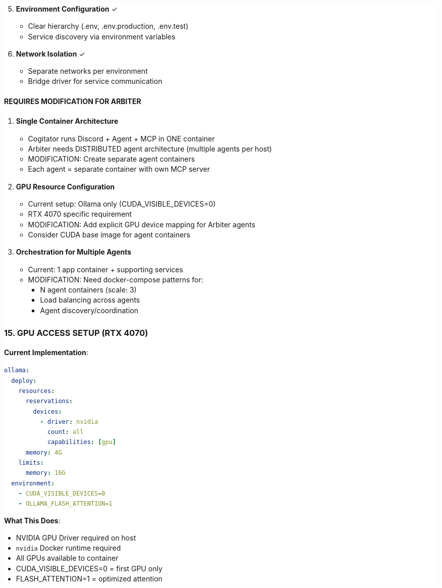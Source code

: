 5. **Environment Configuration** ✓
   - Clear hierarchy (.env, .env.production, .env.test)
   - Service discovery via environment variables

6. **Network Isolation** ✓
   - Separate networks per environment
   - Bridge driver for service communication

#### REQUIRES MODIFICATION FOR ARBITER

1. **Single Container Architecture**
   - Cogitator runs Discord + Agent + MCP in ONE container
   - Arbiter needs DISTRIBUTED agent architecture (multiple agents per host)
   - MODIFICATION: Create separate agent containers
   - Each agent = separate container with own MCP server

2. **GPU Resource Configuration**
   - Current setup: Ollama only (CUDA_VISIBLE_DEVICES=0)
   - RTX 4070 specific requirement
   - MODIFICATION: Add explicit GPU device mapping for Arbiter agents
   - Consider CUDA base image for agent containers

3. **Orchestration for Multiple Agents**
   - Current: 1 app container + supporting services
   - MODIFICATION: Need docker-compose patterns for:
     - N agent containers (scale: 3)
     - Load balancing across agents
     - Agent discovery/coordination

### 15. GPU ACCESS SETUP (RTX 4070)

**Current Implementation**:
```yaml
ollama:
  deploy:
    resources:
      reservations:
        devices:
          - driver: nvidia
            count: all
            capabilities: [gpu]
      memory: 4G
    limits:
      memory: 16G
  environment:
    - CUDA_VISIBLE_DEVICES=0
    - OLLAMA_FLASH_ATTENTION=1
```

**What This Does**:
- NVIDIA GPU Driver required on host
- `nvidia` Docker runtime required
- All GPUs available to container
- CUDA_VISIBLE_DEVICES=0 = first GPU only
- FLASH_ATTENTION=1 = optimized attention
